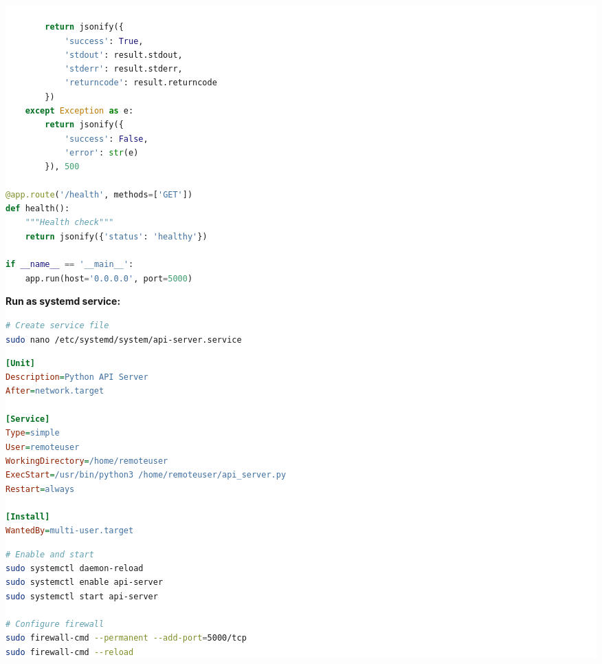 ```python
        
        return jsonify({
            'success': True,
            'stdout': result.stdout,
            'stderr': result.stderr,
            'returncode': result.returncode
        })
    except Exception as e:
        return jsonify({
            'success': False,
            'error': str(e)
        }), 500

@app.route('/health', methods=['GET'])
def health():
    """Health check"""
    return jsonify({'status': 'healthy'})

if __name__ == '__main__':
    app.run(host='0.0.0.0', port=5000)
```

**Run as systemd service:**
```bash
# Create service file
sudo nano /etc/systemd/system/api-server.service
```

```ini
[Unit]
Description=Python API Server
After=network.target

[Service]
Type=simple
User=remoteuser
WorkingDirectory=/home/remoteuser
ExecStart=/usr/bin/python3 /home/remoteuser/api_server.py
Restart=always

[Install]
WantedBy=multi-user.target
```

```bash
# Enable and start
sudo systemctl daemon-reload
sudo systemctl enable api-server
sudo systemctl start api-server

# Configure firewall
sudo firewall-cmd --permanent --add-port=5000/tcp
sudo firewall-cmd --reload
```
